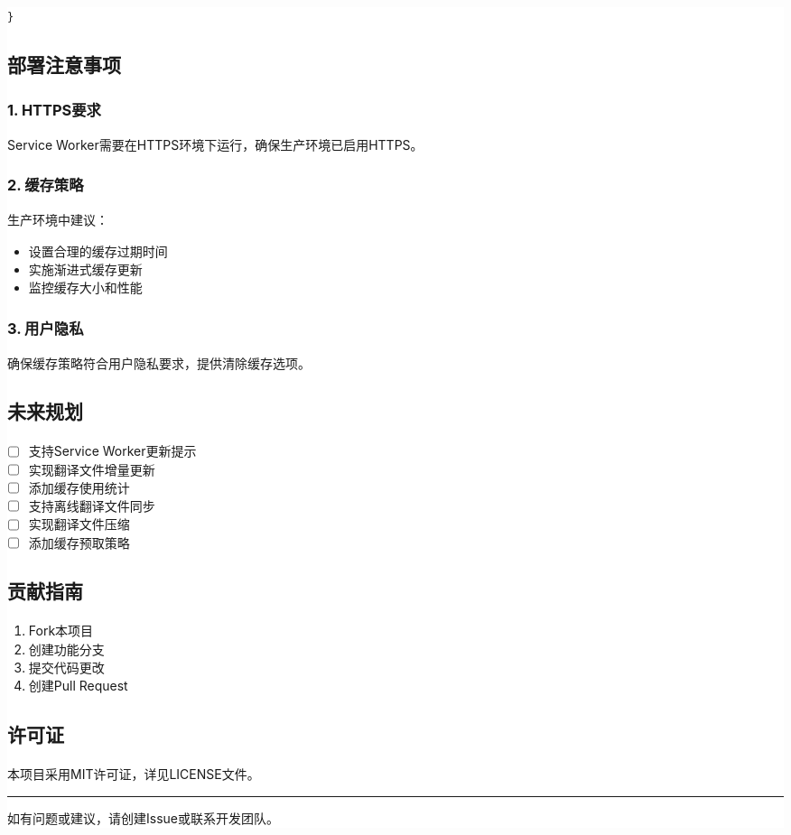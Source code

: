 ```tsx
}
```

## 部署注意事项

### 1. HTTPS要求
Service Worker需要在HTTPS环境下运行，确保生产环境已启用HTTPS。

### 2. 缓存策略
生产环境中建议：
- 设置合理的缓存过期时间
- 实施渐进式缓存更新
- 监控缓存大小和性能

### 3. 用户隐私
确保缓存策略符合用户隐私要求，提供清除缓存选项。

## 未来规划

- [ ] 支持Service Worker更新提示
- [ ] 实现翻译文件增量更新
- [ ] 添加缓存使用统计
- [ ] 支持离线翻译文件同步
- [ ] 实现翻译文件压缩
- [ ] 添加缓存预取策略

## 贡献指南

1. Fork本项目
2. 创建功能分支
3. 提交代码更改
4. 创建Pull Request

## 许可证

本项目采用MIT许可证，详见LICENSE文件。

---

如有问题或建议，请创建Issue或联系开发团队。
